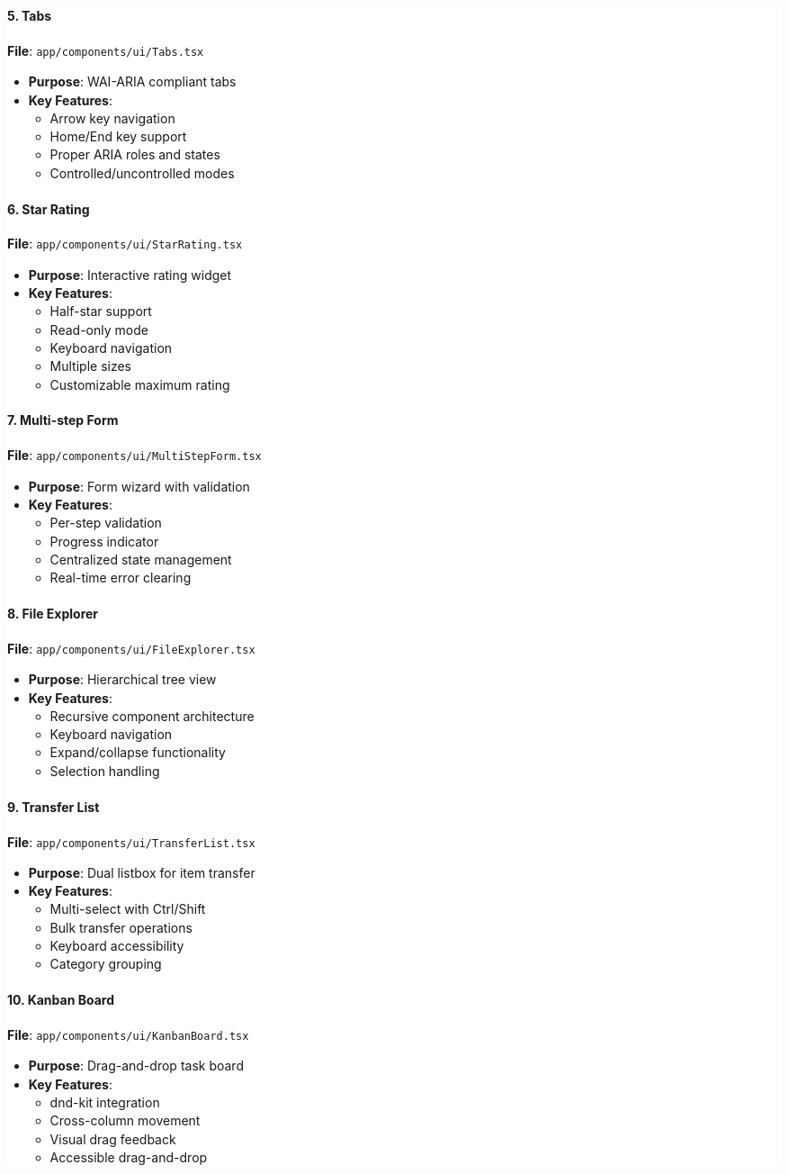 #### 5. Tabs
**File**: `app/components/ui/Tabs.tsx`
- **Purpose**: WAI-ARIA compliant tabs
- **Key Features**:
  - Arrow key navigation
  - Home/End key support
  - Proper ARIA roles and states
  - Controlled/uncontrolled modes

#### 6. Star Rating
**File**: `app/components/ui/StarRating.tsx`
- **Purpose**: Interactive rating widget
- **Key Features**:
  - Half-star support
  - Read-only mode
  - Keyboard navigation
  - Multiple sizes
  - Customizable maximum rating

#### 7. Multi-step Form
**File**: `app/components/ui/MultiStepForm.tsx`
- **Purpose**: Form wizard with validation
- **Key Features**:
  - Per-step validation
  - Progress indicator
  - Centralized state management
  - Real-time error clearing

#### 8. File Explorer
**File**: `app/components/ui/FileExplorer.tsx`
- **Purpose**: Hierarchical tree view
- **Key Features**:
  - Recursive component architecture
  - Keyboard navigation
  - Expand/collapse functionality
  - Selection handling

#### 9. Transfer List
**File**: `app/components/ui/TransferList.tsx`
- **Purpose**: Dual listbox for item transfer
- **Key Features**:
  - Multi-select with Ctrl/Shift
  - Bulk transfer operations
  - Keyboard accessibility
  - Category grouping

#### 10. Kanban Board
**File**: `app/components/ui/KanbanBoard.tsx`
- **Purpose**: Drag-and-drop task board
- **Key Features**:
  - dnd-kit integration
  - Cross-column movement
  - Visual drag feedback
  - Accessible drag-and-drop
